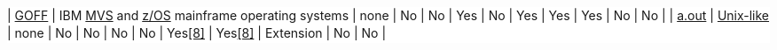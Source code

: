 | [GOFF](https://en.wikipedia.org/wiki/GOFF "GOFF")                                                                                                                                                                                         | IBM [MVS](https://en.wikipedia.org/wiki/MVS "MVS") and [z/OS](https://en.wikipedia.org/wiki/Z/OS "Z/OS") mainframe operating systems                                                                                                                                                                                                                                                                                                                                                                                                                                                                                                                                                                                                                                                                                                                                                                                                                                                                                                                                                                                                                  | none                                                                                                    | No                                                                                                                                                 | No                                                                                                                            | Yes                                                                                                | No                                                                                              | Yes                                                                                                   | Yes                                                                                            | Yes                                                     | No                                                                                                                                                                           | No                                                                                                      |
| [a.out](https://en.wikipedia.org/wiki/A.out "A.out")                                                                                                                                                                                      | [Unix-like](https://en.wikipedia.org/wiki/Unix-like "Unix-like")                                                                                                                                                                                                                                                                                                                                                                                                                                                                                                                                                                                                                                                                                                                                                                                                                                                                                                                                                                                                                                                                                      | none                                                                                                    | No                                                                                                                                                 | No                                                                                                                            | No                                                                                                 | No                                                                                              | Yes[[8]](https://en.wikipedia.org/wiki/Comparison_of_executable_file_formats#cite_note-aout-9)        | Yes[[8]](https://en.wikipedia.org/wiki/Comparison_of_executable_file_formats#cite_note-aout-9) | Extension                                               | No                                                                                                                                                                           | No                                                                                                      |

[Object file | Wikipedia]: https://en.wikipedia.org/wiki/Object_file
[Executables | wikipedia]: https://en.wikipedia.org/wiki/Executable